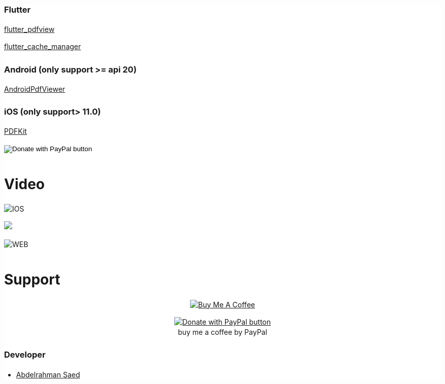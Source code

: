 ### Flutter

[flutter_pdfview](https://pub.dev/packages/flutter_pdfview)

[flutter_cache_manager](https://pub.dev/packages/flutter_cache_manager)

### Android (only support >= api 20)

[AndroidPdfViewer](https://github.com/barteksc/AndroidPdfViewer)

### iOS (only support> 11.0)

[PDFKit](https://developer.apple.com/documentation/pdfkit)



<form action="https://www.paypal.com/cgi-bin/webscr" method="post" target="_top">
  <input type="hidden" name="cmd" value="_s-xclick" />
  <input type="hidden" name="hosted_button_id" value="YDEYAAGBXDDK6" />
  <input type="image" src="https://www.paypalobjects.com/en_US/i/btn/btn_donateCC_LG.gif" border="0" name="submit" title="PayPal - The safer, easier way to pay online!" alt="Donate with PayPal button" />
  <img alt="" border="0" src="https://www.paypal.com/en_MN/i/scr/pixel.gif" width="1" height="1" />
</form>

# Video
![IOS](https://user-images.githubusercontent.com/33700292/84393190-913c2380-abfb-11ea-9e4e-1f1bd1fe2305.gif)

 <img height=800 src="https://user-images.githubusercontent.com/33700292/84597606-ec4b6180-ae19-11ea-9013-b3b5a977a87a.gif">

 ![WEB](https://user-images.githubusercontent.com/33700292/86278983-8ca2d380-bbd9-11ea-8861-7780fe9eee03.gif)


# Support
<p align="center">
<a  href="https://ko-fi.com/abdosaed#paypalModal" target="_blank"><img src="https://www.ko-fi.com/img/githubbutton_sm.svg" alt="Buy Me A Coffee" height=60 ></a>
</p>

<p align="center">
    <a href="https://www.paypal.me/bnsaed/5" target="_blank">
   <img height=60 src="https://www.paypalobjects.com/en_US/i/btn/btn_donateCC_LG.gif" border="0" name="submit" title="PayPal - The safer, easier way to pay online!" alt="Donate with PayPal button" >
    </a>
    <br>    buy me a coffee by PayPal
</p>

### Developer

- [Abdelrahman Saed](https://github.com/binSaed)
